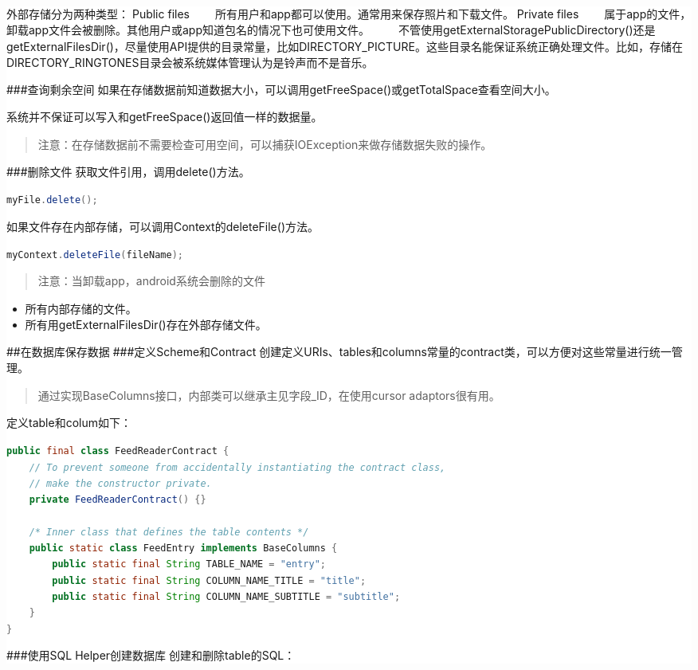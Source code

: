 外部存储分为两种类型：
Public files
　　所有用户和app都可以使用。通常用来保存照片和下载文件。
Private files
　　属于app的文件，卸载app文件会被删除。其他用户或app知道包名的情况下也可使用文件。
　　
不管使用getExternalStoragePublicDirectory()还是getExternalFilesDir()，尽量使用API提供的目录常量，比如DIRECTORY_PICTURE。这些目录名能保证系统正确处理文件。比如，存储在DIRECTORY_RINGTONES目录会被系统媒体管理认为是铃声而不是音乐。

###查询剩余空间
如果在存储数据前知道数据大小，可以调用getFreeSpace()或getTotalSpace查看空间大小。

系统并不保证可以写入和getFreeSpace()返回值一样的数据量。

>注意：在存储数据前不需要检查可用空间，可以捕获IOException来做存储数据失败的操作。

###删除文件
获取文件引用，调用delete()方法。

```java
myFile.delete();
```

如果文件存在内部存储，可以调用Context的deleteFile()方法。

```java
myContext.deleteFile(fileName);
```

>注意：当卸载app，android系统会删除的文件
 - 所有内部存储的文件。
 - 所有用getExternalFilesDir()存在外部存储文件。
 
##在数据库保存数据
###定义Scheme和Contract
创建定义URIs、tables和columns常量的contract类，可以方便对这些常量进行统一管理。

>通过实现BaseColumns接口，内部类可以继承主见字段_ID，在使用cursor adaptors很有用。

定义table和colum如下：

```java
public final class FeedReaderContract {
    // To prevent someone from accidentally instantiating the contract class,
    // make the constructor private.
    private FeedReaderContract() {}

    /* Inner class that defines the table contents */
    public static class FeedEntry implements BaseColumns {
        public static final String TABLE_NAME = "entry";
        public static final String COLUMN_NAME_TITLE = "title";
        public static final String COLUMN_NAME_SUBTITLE = "subtitle";
    }
}
```

###使用SQL Helper创建数据库
创建和删除table的SQL：
